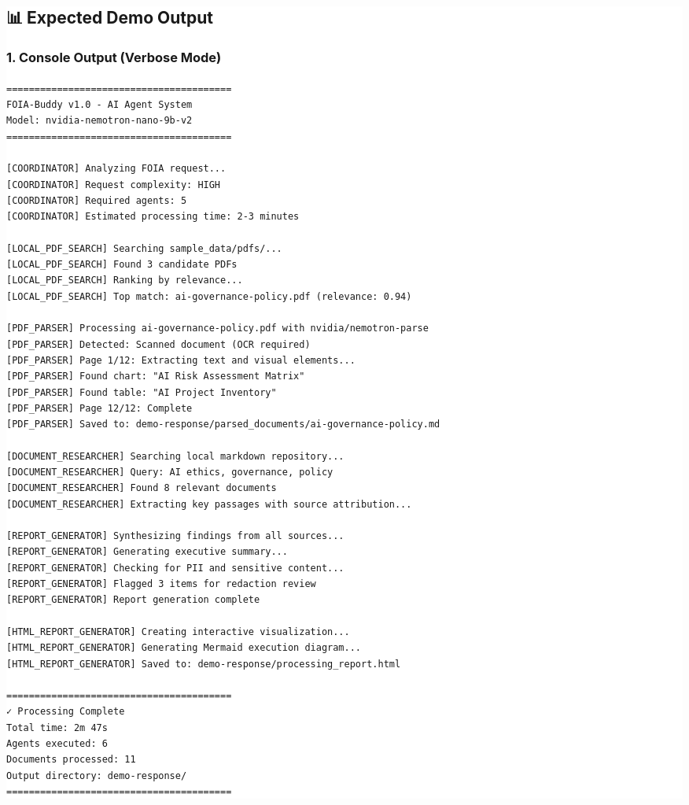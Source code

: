 
## 📊 Expected Demo Output

### 1. Console Output (Verbose Mode)

```
========================================
FOIA-Buddy v1.0 - AI Agent System
Model: nvidia-nemotron-nano-9b-v2
========================================

[COORDINATOR] Analyzing FOIA request...
[COORDINATOR] Request complexity: HIGH
[COORDINATOR] Required agents: 5
[COORDINATOR] Estimated processing time: 2-3 minutes

[LOCAL_PDF_SEARCH] Searching sample_data/pdfs/...
[LOCAL_PDF_SEARCH] Found 3 candidate PDFs
[LOCAL_PDF_SEARCH] Ranking by relevance...
[LOCAL_PDF_SEARCH] Top match: ai-governance-policy.pdf (relevance: 0.94)

[PDF_PARSER] Processing ai-governance-policy.pdf with nvidia/nemotron-parse
[PDF_PARSER] Detected: Scanned document (OCR required)
[PDF_PARSER] Page 1/12: Extracting text and visual elements...
[PDF_PARSER] Found chart: "AI Risk Assessment Matrix"
[PDF_PARSER] Found table: "AI Project Inventory"
[PDF_PARSER] Page 12/12: Complete
[PDF_PARSER] Saved to: demo-response/parsed_documents/ai-governance-policy.md

[DOCUMENT_RESEARCHER] Searching local markdown repository...
[DOCUMENT_RESEARCHER] Query: AI ethics, governance, policy
[DOCUMENT_RESEARCHER] Found 8 relevant documents
[DOCUMENT_RESEARCHER] Extracting key passages with source attribution...

[REPORT_GENERATOR] Synthesizing findings from all sources...
[REPORT_GENERATOR] Generating executive summary...
[REPORT_GENERATOR] Checking for PII and sensitive content...
[REPORT_GENERATOR] Flagged 3 items for redaction review
[REPORT_GENERATOR] Report generation complete

[HTML_REPORT_GENERATOR] Creating interactive visualization...
[HTML_REPORT_GENERATOR] Generating Mermaid execution diagram...
[HTML_REPORT_GENERATOR] Saved to: demo-response/processing_report.html

========================================
✓ Processing Complete
Total time: 2m 47s
Agents executed: 6
Documents processed: 11
Output directory: demo-response/
========================================
```
